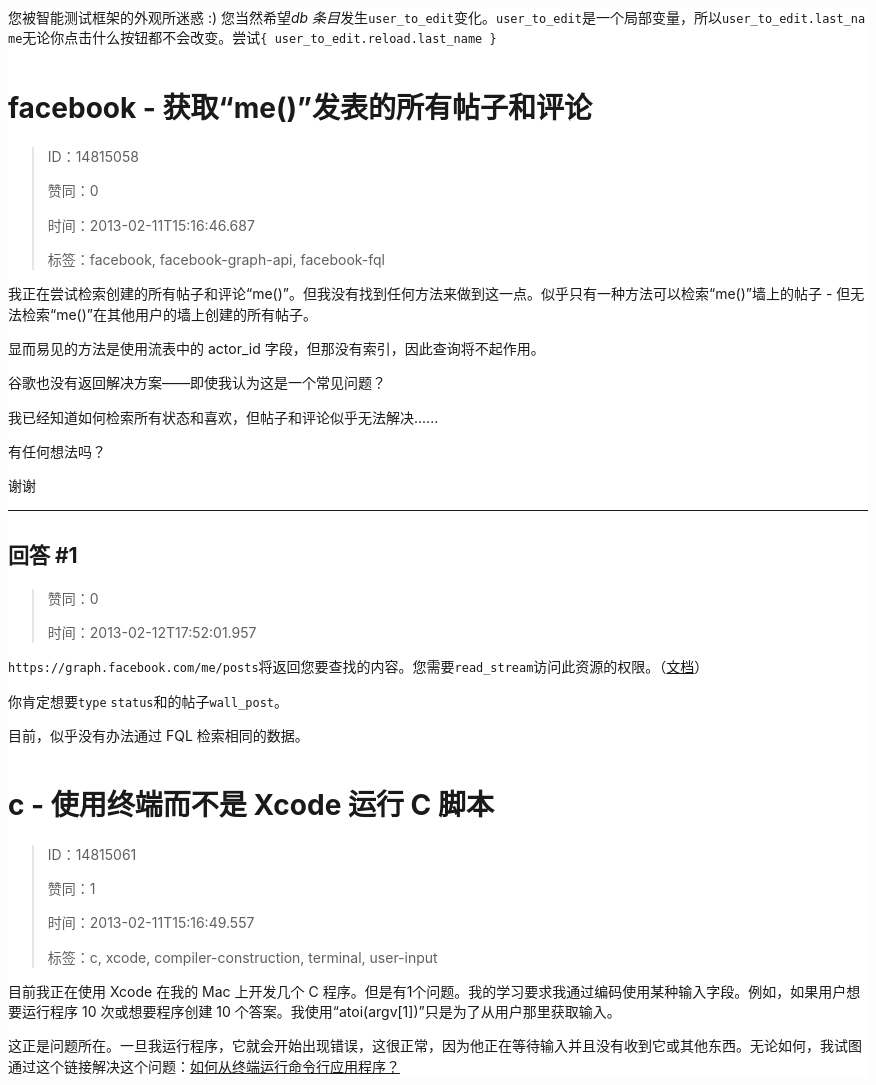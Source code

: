 您被智能测试框架的外观所迷惑 :) 您当然希望*db 条目*发生`user_to_edit`变化。`user_to_edit`是一个局部变量，所以`user_to_edit.last_name`无论你点击什么按钮都不会改变。尝试`{ user_to_edit.reload.last_name }`

# facebook - 获取“me()”发表的所有帖子和评论

> ID：14815058
> 
> 赞同：0
> 
> 时间：2013-02-11T15:16:46.687
> 
> 标签：facebook, facebook-graph-api, facebook-fql

我正在尝试检索创建的所有帖子和评论“me()”。但我没有找到任何方法来做到这一点。似乎只有一种方法可以检索“me()”墙上的帖子 - 但无法检索“me()”在其他用户的墙上创建的所有帖子。

显而易见的方法是使用流表中的 actor_id 字段，但那没有索引，因此查询将不起作用。

谷歌也没有返回解决方案——即使我认为这是一个常见问题？

我已经知道如何检索所有状态和喜欢，但帖子和评论似乎无法解决......

有任何想法吗？

谢谢

* * *

## 回答 #1

> 赞同：0
> 
> 时间：2013-02-12T17:52:01.957

`https://graph.facebook.com/me/posts`将返回您要查找的内容。您需要`read_stream`访问此资源的权限。（[文档](https://developers.facebook.com/docs/reference/api/user/#posts)）

你肯定想要`type` `status`和的帖子`wall_post`。

目前，似乎没有办法通过 FQL 检索相同的数据。

# c - 使用终端而不是 Xcode 运行 C 脚本

> ID：14815061
> 
> 赞同：1
> 
> 时间：2013-02-11T15:16:49.557
> 
> 标签：c, xcode, compiler-construction, terminal, user-input

目前我正在使用 Xcode 在我的 Mac 上开发几个 C 程序。但是有1个问题。我的学习要求我通过编码使用某种输入字段。例如，如果用户想要运行程序 10 次或想要程序创建 10 个答案。我使用“atoi(argv[1])”只是为了从用户那里获取输入。

这正是问题所在。一旦我运行程序，它就会开始出现错误，这很正常，因为他正在等待输入并且没有收到它或其他东西。无论如何，我试图通过这个链接解决这个问题：[如何从终端运行命令行应用程序？](https://stackoverflow.com/questions/7780301/how-to-run-command-line-application-from-the-terminal)
